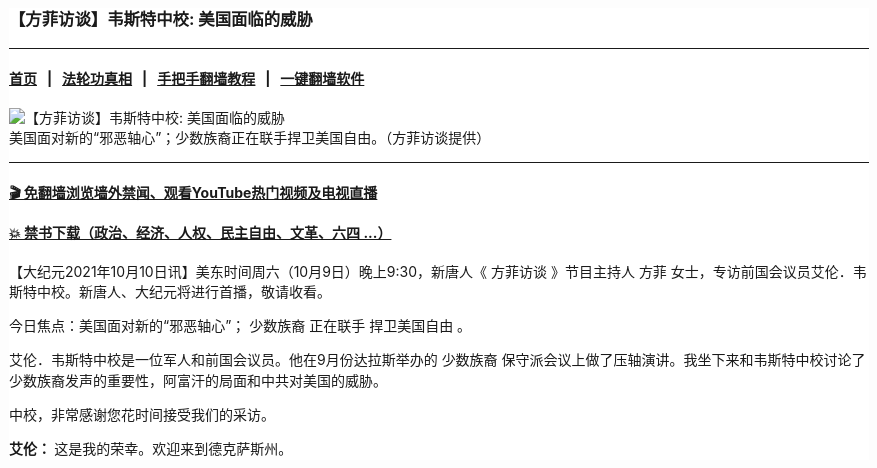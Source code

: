### 【方菲访谈】韦斯特中校: 美国面临的威胁
------------------------

#### [首页](https://github.com/gfw-breaker/banned-news3/blob/master/README.md) &nbsp;&nbsp;|&nbsp;&nbsp; [法轮功真相](https://github.com/begood0513/basic/blob/master/README.md)  &nbsp;&nbsp;|&nbsp;&nbsp; [手把手翻墙教程](https://github.com/gfw-breaker/guides/wiki)  &nbsp;&nbsp;|&nbsp;&nbsp; [一键翻墙软件](https://github.com/gfw-breaker/nogfw/blob/master/README.md)  



<div><img alt="【方菲访谈】韦斯特中校: 美国面临的威胁" class="attachment-djy_600_400 size-djy_600_400 wp-post-image" src="https://i.epochtimes.com/assets/uploads/2021/10/id13293657-ttl7dayZvk_web.jpg"/>
<div class="caption">
 美国面对新的“邪恶轴心”；少数族裔正在联手捍卫美国自由。（方菲访谈提供）
</div></div><hr/>

#### [ 🎬  免翻墙浏览墙外禁闻、观看YouTube热门视频及电视直播](https://github.com/gfw-breaker/HelloWorld)

#### [ 💥  禁书下载（政治、经济、人权、民主自由、文革、六四 ...）](https://github.com/gfw-breaker/books/blob/master/README.md)

<div><p>
 【大纪元2021年10月10日讯】美东时间周六（10月9日）晚上9:30，新唐人《
 <ok href="https://www.epochtimes.com/gb/tag/%e6%96%b9%e8%8f%b2%e8%a8%aa%e8%ab%87.html">
  方菲访谈
 </ok>
 》节目主持人
 <ok href="https://www.epochtimes.com/gb/tag/%E6%96%B9%E8%8F%B2.html">
  方菲
 </ok>
 女士，专访前国会议员艾伦．韦斯特中校。新唐人、大纪元将进行首播，敬请收看。
</p>
<p>
 今日焦点：美国面对新的“邪恶轴心”；
 <ok href="https://www.epochtimes.com/gb/tag/%E5%B0%91%E6%95%B0%E6%97%8F%E8%A3%94.html">
  少数族裔
 </ok>
 正在联手
 <ok href="https://www.epochtimes.com/gb/tag/%E6%8D%8D%E5%8D%AB%E7%BE%8E%E5%9B%BD%E8%87%AA%E7%94%B1.html">
  捍卫美国自由
 </ok>
 。
</p>
<p>
 艾伦．韦斯特中校是一位军人和前国会议员。他在9月份达拉斯举办的
 <ok href="https://www.epochtimes.com/gb/tag/%E5%B0%91%E6%95%B0%E6%97%8F%E8%A3%94.html">
  少数族裔
 </ok>
 保守派会议上做了压轴演讲。我坐下来和韦斯特中校讨论了少数族裔发声的重要性，阿富汗的局面和中共对美国的威胁。
</p>
<div class="video_fit_container">
</div>
<p>
 中校，非常感谢您花时间接受我们的采访。
</p>
<p>
 <strong>
  艾伦：
 </strong>
 这是我的荣幸。欢迎来到德克萨斯州。
</p>